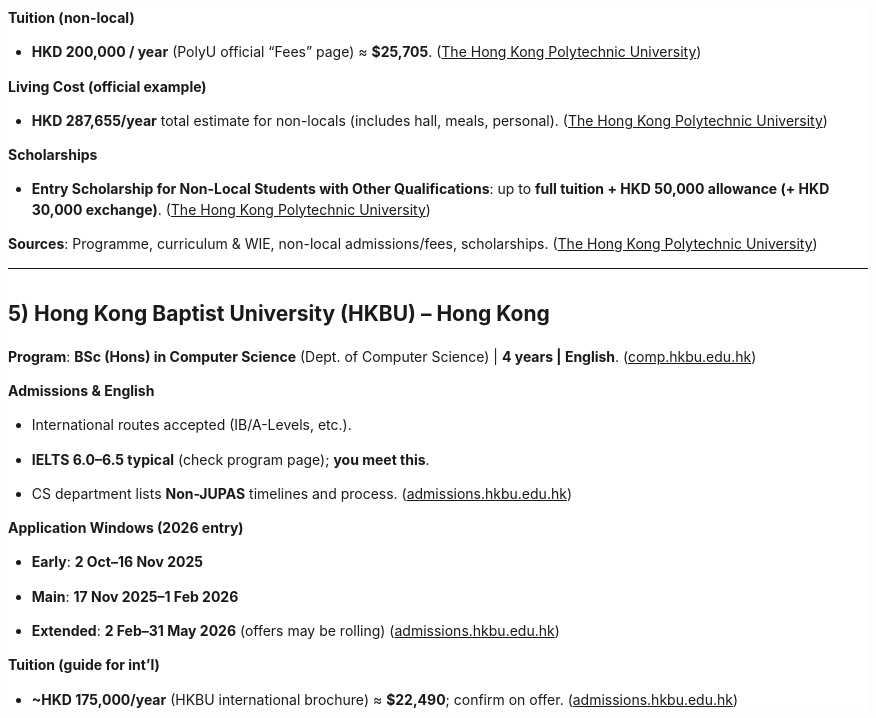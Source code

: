 
**Tuition (non-local)**

- **HKD 200,000 / year** (PolyU official “Fees” page) ≈ **$25,705**. ([The Hong Kong Polytechnic University](https://www.polyu.edu.hk/study/ug/fees-and-scholarships/fees?utm_source=chatgpt.com "Fees (UG) | The Hong Kong Polytechnic University ..."))
    

**Living Cost (official example)**

- **HKD 287,655/year** total estimate for non-locals (includes hall, meals, personal). ([The Hong Kong Polytechnic University](https://www.polyu.edu.hk/study/ug/admissions/international-other-qualifications/international-other-qualifications-other-fees-and?utm_source=chatgpt.com "Other Fees and Expenses | The Hong Kong Polytechnic ..."))
    

**Scholarships**

- **Entry Scholarship for Non-Local Students with Other Qualifications**: up to **full tuition + HKD 50,000 allowance (+ HKD 30,000 exchange)**. ([The Hong Kong Polytechnic University](https://www.polyu.edu.hk/study/ug/fees-and-scholarships/scholarships/non-local-other-qualifications?utm_source=chatgpt.com "Entry Scholarship for Non-Local Students with Other ..."))
    

**Sources**: Programme, curriculum & WIE, non-local admissions/fees, scholarships. ([The Hong Kong Polytechnic University](https://www.polyu.edu.hk/comp/Study/UG-Programmes/COMP?utm_source=chatgpt.com "Bachelor of Science (Hons) in Computer Science"))

---

## 5) Hong Kong Baptist University (HKBU) – Hong Kong

**Program**: **BSc (Hons) in Computer Science** (Dept. of Computer Science) | **4 years | English**. ([comp.hkbu.edu.hk](https://www.comp.hkbu.edu.hk/v1/?page=cs&utm_source=chatgpt.com "BSc (Hons) in Computer Science, HKBU"))

**Admissions & English**

- International routes accepted (IB/A-Levels, etc.).
    
- **IELTS 6.0–6.5 typical** (check program page); **you meet this**.
    
- CS department lists **Non-JUPAS** timelines and process. ([admissions.hkbu.edu.hk](https://admissions.hkbu.edu.hk/admissions/international-qualifications.html?utm_source=chatgpt.com "International Qualifications"))
    

**Application Windows (2026 entry)**

- **Early**: **2 Oct–16 Nov 2025**
    
- **Main**: **17 Nov 2025–1 Feb 2026**
    
- **Extended**: **2 Feb–31 May 2026** (offers may be rolling) ([admissions.hkbu.edu.hk](https://admissions.hkbu.edu.hk/content/dam/ao-assets/document/download-area/international-qualifications.pdf?utm_source=chatgpt.com "International Qualifications"))
    

**Tuition (guide for int’l)**

- **~HKD 175,000/year** (HKBU international brochure) ≈ **$22,490**; confirm on offer. ([admissions.hkbu.edu.hk](https://admissions.hkbu.edu.hk/content/dam/ao-assets/document/download-area/international-qualifications.pdf?utm_source=chatgpt.com "International Qualifications"))
    